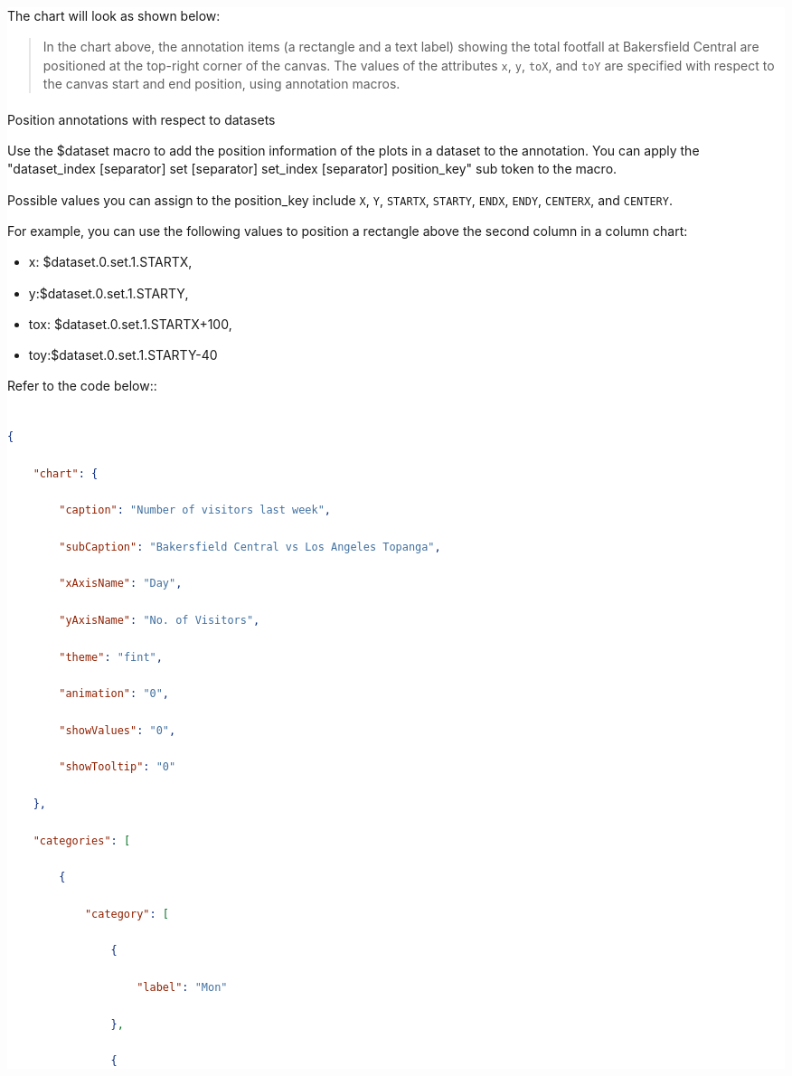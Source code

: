 The chart will look as shown below:

<chart>

> In the chart above, the annotation items (a rectangle and a text label) showing the total footfall at Bakersfield Central are positioned at the top-right corner of the canvas. The values of the attributes `x`, `y`, `toX`, and `toY` are specified with respect to the canvas start and end position, using annotation macros.

#### 
Position annotations with respect to datasets

Use the $dataset macro to add the position information of the plots in a dataset to the annotation. You can apply the "dataset_index [separator] set [separator] set_index [separator] position_key" sub token to the macro. 

Possible values you can assign to the position_key include `X`, `Y`, `STARTX`, `STARTY`, `ENDX`, `ENDY`, `CENTERX`, and `CENTERY`. 

For example, you can use the following values to position a rectangle above the second column in a column chart:

* x: $dataset.0.set.1.STARTX,

* y:$dataset.0.set.1.STARTY,

* tox: $dataset.0.set.1.STARTX+100,

* toy:$dataset.0.set.1.STARTY-40

Refer to the code below::

```json

{

    "chart": {

        "caption": "Number of visitors last week",

        "subCaption": "Bakersfield Central vs Los Angeles Topanga",

        "xAxisName": "Day",

        "yAxisName": "No. of Visitors",

        "theme": "fint",

        "animation": "0",

        "showValues": "0",

        "showTooltip": "0"

    },

    "categories": [

        {

            "category": [

                {

                    "label": "Mon"

                },

                {
```